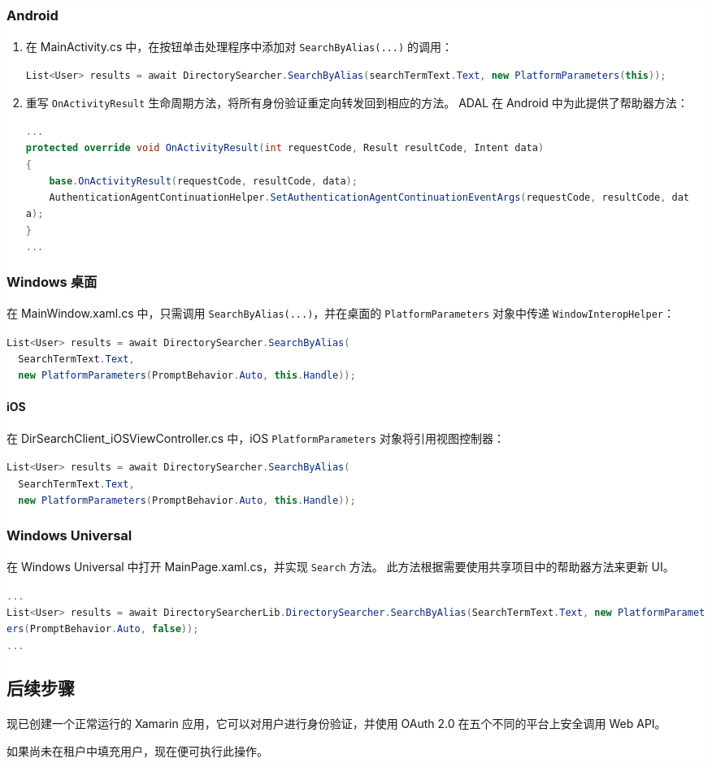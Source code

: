 ### <a name="android"></a>Android
1. 在 MainActivity.cs 中，在按钮单击处理程序中添加对 `SearchByAlias(...)` 的调用：

    ```csharp
    List<User> results = await DirectorySearcher.SearchByAlias(searchTermText.Text, new PlatformParameters(this));
    ```
2. 重写 `OnActivityResult` 生命周期方法，将所有身份验证重定向转发回到相应的方法。 ADAL 在 Android 中为此提供了帮助器方法：

    ```csharp
    ...
    protected override void OnActivityResult(int requestCode, Result resultCode, Intent data)
    {
        base.OnActivityResult(requestCode, resultCode, data);
        AuthenticationAgentContinuationHelper.SetAuthenticationAgentContinuationEventArgs(requestCode, resultCode, data);
    }
    ...
    ```

### <a name="windows-desktop"></a>Windows 桌面
在 MainWindow.xaml.cs 中，只需调用 `SearchByAlias(...)`，并在桌面的 `PlatformParameters` 对象中传递 `WindowInteropHelper`：

```csharp
List<User> results = await DirectorySearcher.SearchByAlias(
  SearchTermText.Text,
  new PlatformParameters(PromptBehavior.Auto, this.Handle));
```

#### <a name="ios"></a>iOS
在 DirSearchClient_iOSViewController.cs 中，iOS `PlatformParameters` 对象将引用视图控制器：

```csharp
List<User> results = await DirectorySearcher.SearchByAlias(
  SearchTermText.Text,
  new PlatformParameters(PromptBehavior.Auto, this.Handle));
```

### <a name="windows-universal"></a>Windows Universal
在 Windows Universal 中打开 MainPage.xaml.cs，并实现 `Search` 方法。 此方法根据需要使用共享项目中的帮助器方法来更新 UI。

```csharp
...
List<User> results = await DirectorySearcherLib.DirectorySearcher.SearchByAlias(SearchTermText.Text, new PlatformParameters(PromptBehavior.Auto, false));
...
```

## <a name="whats-next"></a>后续步骤
现已创建一个正常运行的 Xamarin 应用，它可以对用户进行身份验证，并使用 OAuth 2.0 在五个不同的平台上安全调用 Web API。

如果尚未在租户中填充用户，现在便可执行此操作。
